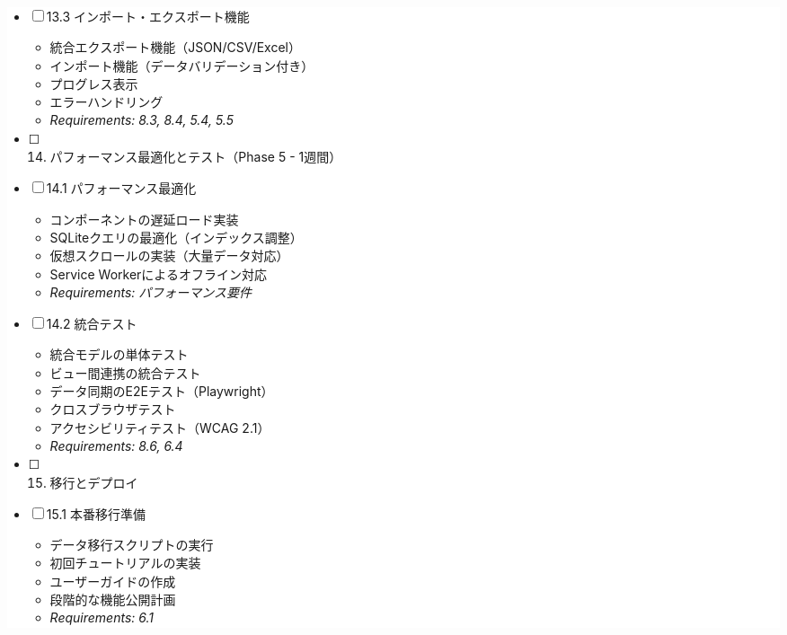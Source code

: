 - [ ] 13.3 インポート・エクスポート機能
  - 統合エクスポート機能（JSON/CSV/Excel）
  - インポート機能（データバリデーション付き）
  - プログレス表示
  - エラーハンドリング
  - _Requirements: 8.3, 8.4, 5.4, 5.5_

- [ ] 14. パフォーマンス最適化とテスト（Phase 5 - 1週間）
- [ ] 14.1 パフォーマンス最適化
  - コンポーネントの遅延ロード実装
  - SQLiteクエリの最適化（インデックス調整）
  - 仮想スクロールの実装（大量データ対応）
  - Service Workerによるオフライン対応
  - _Requirements: パフォーマンス要件_

- [ ] 14.2 統合テスト
  - 統合モデルの単体テスト
  - ビュー間連携の統合テスト
  - データ同期のE2Eテスト（Playwright）
  - クロスブラウザテスト
  - アクセシビリティテスト（WCAG 2.1）
  - _Requirements: 8.6, 6.4_

- [ ] 15. 移行とデプロイ
- [ ] 15.1 本番移行準備
  - データ移行スクリプトの実行
  - 初回チュートリアルの実装
  - ユーザーガイドの作成
  - 段階的な機能公開計画
  - _Requirements: 6.1_